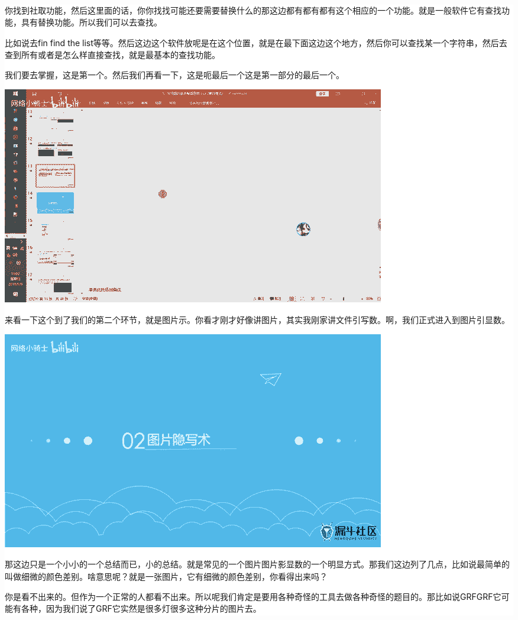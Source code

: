 你找到社取功能，然后这里面的话，你你找找可能还要需要替换什么的那这边都有都有都有这个相应的一个功能。就是一般软件它有查找功能，具有替换功能。所以我们可以去查找。

比如说去fin find the list等等。然后这边这个软件放呢是在这个位置，就是在最下面这边这个地方，然后你可以查找某一个字符串，然后去查到所有或者是怎么样直接查找，就是最基本的查找功能。

我们要去掌握，这是第一个。然后我们再看一下，这是呃最后一个这是第一部分的最后一个。

![](img/eaf0aed981a20ddd6773ee6d0438aeed_51.png)

来看一下这个到了我们的第二个环节，就是图片示。你看才刚才好像讲图片，其实我刚家讲文件引写数。啊，我们正式进入到图片引显数。



![](img/eaf0aed981a20ddd6773ee6d0438aeed_53.png)

那这边只是一个小小的一个总结而已，小的总结。就是常见的一个图片图片影显数的一个明显方式。那我们这边列了几点，比如说最简单的叫做细微的颜色差别。啥意思呢？就是一张图片，它有细微的颜色差别，你看得出来吗？

你是看不出来的。但作为一个正常的人都看不出来。所以呢我们肯定是要用各种奇怪的工具去做各种奇怪的题目的。那比如说GRFGRF它可能有各种，因为我们说了GRF它实然是很多灯很多这种分片的图片去。
